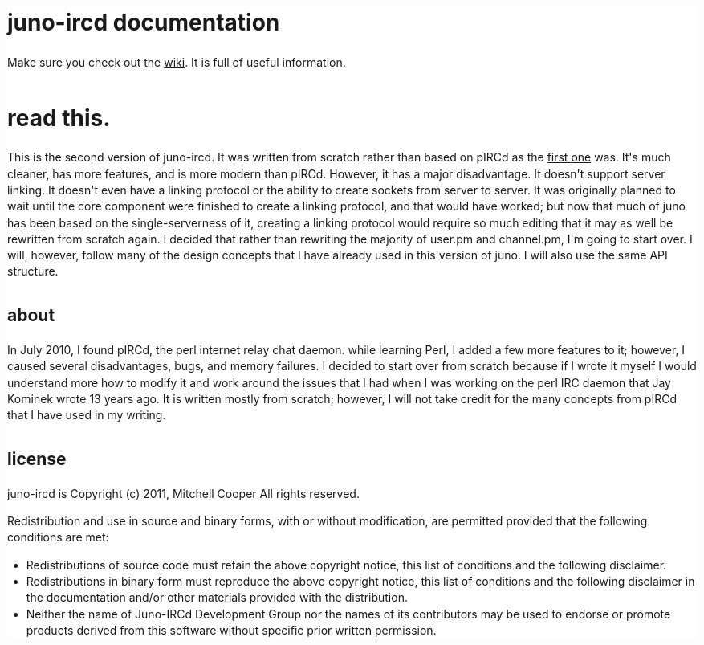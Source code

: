 # juno-ircd documentation

Make sure you check out the [wiki](https://github.com/cooper879/juno/wiki). It is full of useful information.

# read this.

This is the second version of juno-ircd.
It was written from scratch rather than based on pIRCd as the [first one](https://github.com/cooper879/juno-ircd) was.
It's much cleaner, has more features, and is more modern than pIRCd.
However, it has a major disadvantage. It doesn't support server linking.
It doesn't even have a linking protocol or the ability to create sockets from server to server.
It was originally planned to wait until the core component were finished to create a linking protocol,
and that would have worked; but now that much of juno has been based on the single-serverness of it,
creating a linking protocol would require so much editing that it may as well be rewritten from scratch again.
I decided that rather than rewriting the majority of user.pm and channel.pm, I'm going to start over.
I will, however, follow many of the design concepts that I have already used in this version of juno.
I will also use the same API structure.

## about

In July 2010, I found pIRCd, the perl internet relay chat daemon. while
learning Perl, I added a few more features to it; however, I caused several
disadvantages, bugs, and memory failures. I decided to start over from scratch
because if I wrote it myself I would understand more how to modify it and work
around the issues that I had when I was working on the perl IRC daemon that Jay
Kominek wrote 13 years ago. It is written mostly from scratch; however, I will
not take credit for the many concepts from pIRCd that I have used in my writing.

## license

juno-ircd is Copyright (c) 2011, Mitchell Cooper
All rights reserved. 

Redistribution and use in source and binary forms, with or without modification,
are permitted provided that the following conditions are met: 

* Redistributions of source code must retain the above copyright notice, this list of conditions and the following disclaimer.
* Redistributions in binary form must reproduce the above copyright notice, this list of conditions and the following disclaimer in the documentation and/or other materials provided with the distribution.
* Neither the name of Juno-IRCd Development Group nor the names of its contributors may be used to endorse or promote products derived from this software without specific prior written permission.
